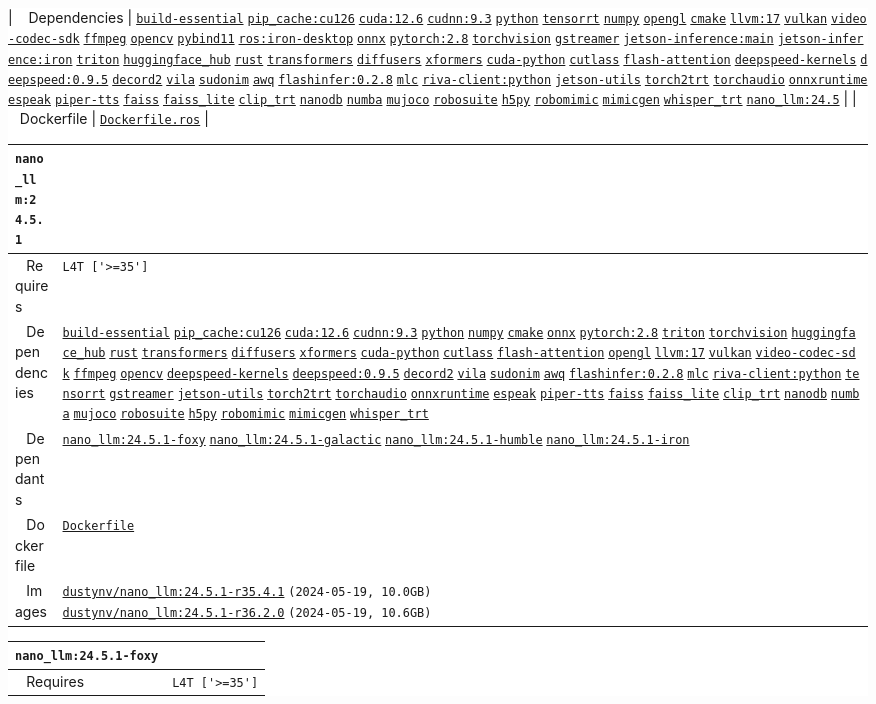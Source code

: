 | &nbsp;&nbsp;&nbsp;Dependencies | [`build-essential`](/packages/build/build-essential) [`pip_cache:cu126`](/packages/cuda/cuda) [`cuda:12.6`](/packages/cuda/cuda) [`cudnn:9.3`](/packages/cuda/cudnn) [`python`](/packages/build/python) [`tensorrt`](/packages/cuda/tensorrt) [`numpy`](/packages/numeric/numpy) [`opengl`](/packages/multimedia/opengl) [`cmake`](/packages/build/cmake/cmake_pip) [`llvm:17`](/packages/build/llvm) [`vulkan`](/packages/multimedia/vulkan) [`video-codec-sdk`](/packages/multimedia/video-codec-sdk) [`ffmpeg`](/packages/multimedia/ffmpeg) [`opencv`](/packages/cv/opencv) [`pybind11`](/packages/build/pybind11) [`ros:iron-desktop`](/packages/robots/ros) [`onnx`](/packages/ml/onnx) [`pytorch:2.8`](/packages/pytorch) [`torchvision`](/packages/pytorch/torchvision) [`gstreamer`](/packages/multimedia/gstreamer) [`jetson-inference:main`](/packages/cv/jetson-inference) [`jetson-inference:iron`](/packages/cv/jetson-inference) [`triton`](/packages/ml/triton) [`huggingface_hub`](/packages/llm/huggingface_hub) [`rust`](/packages/build/rust) [`transformers`](/packages/llm/transformers) [`diffusers`](/packages/diffusion/diffusers) [`xformers`](/packages/attention/xformers) [`cuda-python`](/packages/cuda/cuda-python) [`cutlass`](/packages/cuda/cutlass) [`flash-attention`](/packages/attention/flash-attention) [`deepspeed-kernels`](/packages/llm/deepspeed/deepspeed-kernels) [`deepspeed:0.9.5`](/packages/llm/deepspeed) [`decord2`](/packages/multimedia/decord) [`vila`](/packages/vlm/vila) [`sudonim`](/packages/llm/sudonim) [`awq`](/packages/llm/awq) [`flashinfer:0.2.8`](/packages/attention/flash-infer) [`mlc`](/packages/llm/mlc) [`riva-client:python`](/packages/speech/riva-client) [`jetson-utils`](/packages/multimedia/jetson-utils) [`torch2trt`](/packages/pytorch/torch2trt) [`torchaudio`](/packages/pytorch/torchaudio) [`onnxruntime`](/packages/ml/onnxruntime) [`espeak`](/packages/speech/espeak) [`piper-tts`](/packages/speech/piper-tts) [`faiss`](/packages/vectordb/faiss) [`faiss_lite`](/packages/vectordb/faiss_lite) [`clip_trt`](/packages/vit/clip_trt) [`nanodb`](/packages/vectordb/nanodb) [`numba`](/packages/numeric/numba) [`mujoco`](/packages/sim/mujoco) [`robosuite`](/packages/sim/robosuite) [`h5py`](/packages/build/h5py) [`robomimic`](/packages/sim/robomimic) [`mimicgen`](/packages/sim/mimicgen) [`whisper_trt`](/packages/speech/whisper_trt) [`nano_llm:24.5`](/packages/llm/nano_llm) |
| &nbsp;&nbsp;&nbsp;Dockerfile | [`Dockerfile.ros`](Dockerfile.ros) |

| **`nano_llm:24.5.1`** | |
| :-- | :-- |
| &nbsp;&nbsp;&nbsp;Requires | `L4T ['>=35']` |
| &nbsp;&nbsp;&nbsp;Dependencies | [`build-essential`](/packages/build/build-essential) [`pip_cache:cu126`](/packages/cuda/cuda) [`cuda:12.6`](/packages/cuda/cuda) [`cudnn:9.3`](/packages/cuda/cudnn) [`python`](/packages/build/python) [`numpy`](/packages/numeric/numpy) [`cmake`](/packages/build/cmake/cmake_pip) [`onnx`](/packages/ml/onnx) [`pytorch:2.8`](/packages/pytorch) [`triton`](/packages/ml/triton) [`torchvision`](/packages/pytorch/torchvision) [`huggingface_hub`](/packages/llm/huggingface_hub) [`rust`](/packages/build/rust) [`transformers`](/packages/llm/transformers) [`diffusers`](/packages/diffusion/diffusers) [`xformers`](/packages/attention/xformers) [`cuda-python`](/packages/cuda/cuda-python) [`cutlass`](/packages/cuda/cutlass) [`flash-attention`](/packages/attention/flash-attention) [`opengl`](/packages/multimedia/opengl) [`llvm:17`](/packages/build/llvm) [`vulkan`](/packages/multimedia/vulkan) [`video-codec-sdk`](/packages/multimedia/video-codec-sdk) [`ffmpeg`](/packages/multimedia/ffmpeg) [`opencv`](/packages/cv/opencv) [`deepspeed-kernels`](/packages/llm/deepspeed/deepspeed-kernels) [`deepspeed:0.9.5`](/packages/llm/deepspeed) [`decord2`](/packages/multimedia/decord) [`vila`](/packages/vlm/vila) [`sudonim`](/packages/llm/sudonim) [`awq`](/packages/llm/awq) [`flashinfer:0.2.8`](/packages/attention/flash-infer) [`mlc`](/packages/llm/mlc) [`riva-client:python`](/packages/speech/riva-client) [`tensorrt`](/packages/cuda/tensorrt) [`gstreamer`](/packages/multimedia/gstreamer) [`jetson-utils`](/packages/multimedia/jetson-utils) [`torch2trt`](/packages/pytorch/torch2trt) [`torchaudio`](/packages/pytorch/torchaudio) [`onnxruntime`](/packages/ml/onnxruntime) [`espeak`](/packages/speech/espeak) [`piper-tts`](/packages/speech/piper-tts) [`faiss`](/packages/vectordb/faiss) [`faiss_lite`](/packages/vectordb/faiss_lite) [`clip_trt`](/packages/vit/clip_trt) [`nanodb`](/packages/vectordb/nanodb) [`numba`](/packages/numeric/numba) [`mujoco`](/packages/sim/mujoco) [`robosuite`](/packages/sim/robosuite) [`h5py`](/packages/build/h5py) [`robomimic`](/packages/sim/robomimic) [`mimicgen`](/packages/sim/mimicgen) [`whisper_trt`](/packages/speech/whisper_trt) |
| &nbsp;&nbsp;&nbsp;Dependants | [`nano_llm:24.5.1-foxy`](/packages/llm/nano_llm) [`nano_llm:24.5.1-galactic`](/packages/llm/nano_llm) [`nano_llm:24.5.1-humble`](/packages/llm/nano_llm) [`nano_llm:24.5.1-iron`](/packages/llm/nano_llm) |
| &nbsp;&nbsp;&nbsp;Dockerfile | [`Dockerfile`](Dockerfile) |
| &nbsp;&nbsp;&nbsp;Images | [`dustynv/nano_llm:24.5.1-r35.4.1`](https://hub.docker.com/r/dustynv/nano_llm/tags) `(2024-05-19, 10.0GB)`<br>[`dustynv/nano_llm:24.5.1-r36.2.0`](https://hub.docker.com/r/dustynv/nano_llm/tags) `(2024-05-19, 10.6GB)` |

| **`nano_llm:24.5.1-foxy`** | |
| :-- | :-- |
| &nbsp;&nbsp;&nbsp;Requires | `L4T ['>=35']` |